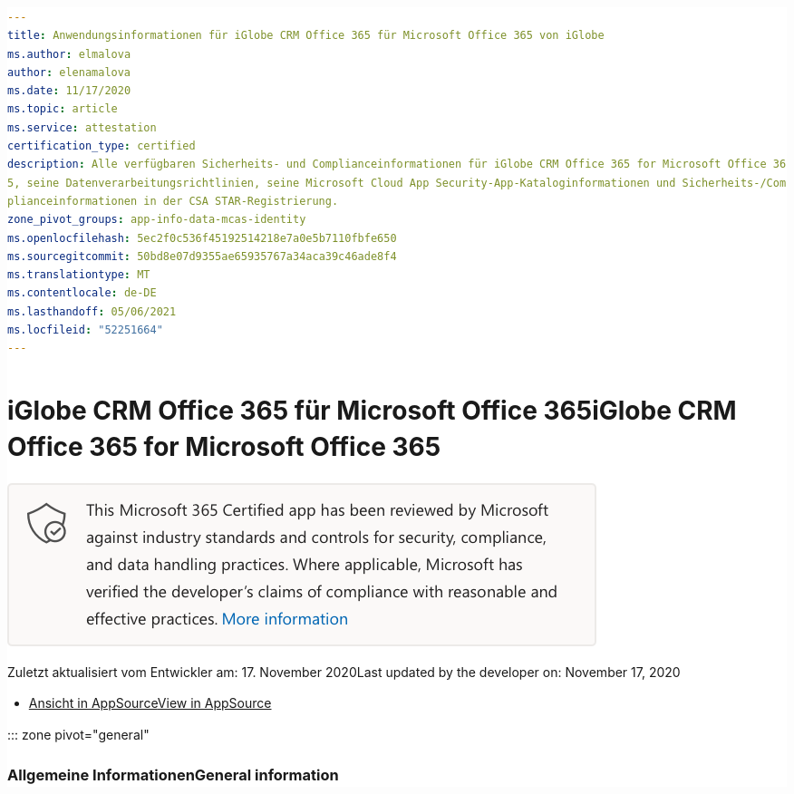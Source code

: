 ```yaml
---
title: Anwendungsinformationen für iGlobe CRM Office 365 für Microsoft Office 365 von iGlobe
ms.author: elmalova
author: elenamalova
ms.date: 11/17/2020
ms.topic: article
ms.service: attestation
certification_type: certified
description: Alle verfügbaren Sicherheits- und Complianceinformationen für iGlobe CRM Office 365 for Microsoft Office 365, seine Datenverarbeitungsrichtlinien, seine Microsoft Cloud App Security-App-Kataloginformationen und Sicherheits-/Complianceinformationen in der CSA STAR-Registrierung.
zone_pivot_groups: app-info-data-mcas-identity
ms.openlocfilehash: 5ec2f0c536f45192514218e7a0e5b7110fbfe650
ms.sourcegitcommit: 50bd8e07d9355ae65935767a34aca39c46ade8f4
ms.translationtype: MT
ms.contentlocale: de-DE
ms.lasthandoff: 05/06/2021
ms.locfileid: "52251664"
---
```

# <a name="iglobe-crm-office-365-for-microsoft-office-365"></a><span data-ttu-id="3e708-103">iGlobe CRM Office 365 für Microsoft Office 365</span><span class="sxs-lookup"><span data-stu-id="3e708-103">iGlobe CRM Office 365 for Microsoft Office 365</span></span>

<p></p><a href="https://aka.ms/appcertification" alt="This Microsoft 365 Certified app has been reviewed by Microsoft against industry standards and controls for security, compliance, and data handling practices. Where applicable, Microsoft has verified the developer's claims of compliance with reasonable and effective practices." target="_blank"><img alt="Click here for more information on the Microsoft Certified app program." src="../media/certified.png" width="650" /></a>
<p><span data-ttu-id="3e708-104">Zuletzt aktualisiert vom Entwickler am: 17. November 2020</span><span class="sxs-lookup"><span data-stu-id="3e708-104">Last updated by the developer on: November 17, 2020</span></span></p>

* <span data-ttu-id="3e708-105"><a href="https://appsource.microsoft.com/product/office/WA104379222" target="_blank">Ansicht in AppSource</a></span><span class="sxs-lookup"><span data-stu-id="3e708-105"><a href="https://appsource.microsoft.com/product/office/WA104379222" target="_blank">View in AppSource</a></span></span>

::: zone pivot="general"

### <a name="general-information"></a><span data-ttu-id="3e708-106">Allgemeine Informationen</span><span class="sxs-lookup"><span data-stu-id="3e708-106">General information</span></span>
